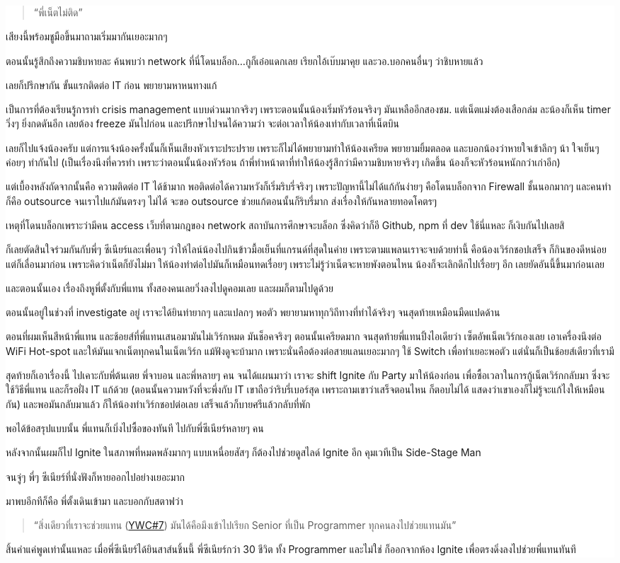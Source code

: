 > “พี่เน็ตไม่ติด”

เสียงนี้พร้อมชูมือขึ้นมาถามเริ่มมากันเยอะมากๆ

ตอนนั้นรู้สึกถึงความชิบหายละ ค้นพบว่า network ที่นี่โดนบล็อก…กูก็เอ๋อแดกเลย เรียกไอ้เบ๊บมาคุย และวอ.บอกคนอื่นๆ ว่าชิบหายแล้ว

เลยก็ปรึกษากัน ขั้นแรกติดต่อ IT ก่อน พยายามหาหนทางแก้

เป็นการที่ต้องเรียนรู้การทำ crisis management แบบด่วนมากจริงๆ เพราะตอนนั้นน้องเริ่มหัวร้อนจริงๆ มันเหลืออีกสองชม. แต่เน็ตแม่งต้องเสือกล่ม ละน้องก็เห็น timer วิ่งๆ ยิ่งกดดันอีก เลยต้อง freeze มันไปก่อน และปรึกษาไปจนได้ความว่า จะต่อเวลาให้น้องเท่ากับเวลาที่เน็ตบิน

เลยก็ไปแจ้งน้องครับ แต่การแจ้งน้องครั้งนั้นก็เห็นเสียงหัวเราะประปราย เพราะก็ไม่ได้พยายามทำให้น้องเครียด พยายามยิ้มตลอด และบอกน้องว่าหายใจเข้าลึกๆ น้า ใจเย็นๆ ค่อยๆ ทำกันไป (เป็นเรื่องนึงที่ควรทำ เพราะว่าตอนนั้นน้องหัวร้อน ถ้าพี่ทำหน้าตาที่ทำให้น้องรู้สึกว่ามีความชิบหายจริงๆ เกิดขึ้น น้องก็จะหัวร้อนหนักกว่าเก่าอีก)

แต่เบื้องหลังถัดจากนั้นคือ ความติดต่อ IT ได้ช้ามาก พอติดต่อได้ความหวังก็เริ่มริบรี่จริงๆ เพราะปัญหานี้ไม่ได้แก้กันง่ายๆ คือโดนบล็อกจาก Firewall ชั้นนอกมากๆ และคนทำก็คือ outsource จนเราไปแก้มันตรงๆ ไม่ได้ จะขอ outsource ช่วยแก้ตอนนั้นก็ริบรี่มาก ส่งเรื่องให้กันหลายทอดโคตรๆ

เหตุที่โดนบล็อกเพราะว่ามีคน access เว็บที่ตามกฎของ network สถาบันการศึกษาจะบล็อก ซึ่งคิดว่าก็อี Github, npm ที่ dev ใช้นี่แหละ ก็เงิบกันไปเลยสิ

ก็เลยตัดสินใจร่วมกันกับพี่ๆ ซีเนียร์และเพื่อนๆ ว่าให้ไลน์น้องไปกินข้าวมื้อเย็นที่แกรนด์ที่สุดในค่าย เพราะตามแพลนเราจะจบด้วยท่านี้ คือน้องเวิร์กชอปเสร็จ ก็กินของดีหน่อย แต่ก็เลื่อนมาก่อน เพราะคิดว่าเน็ตก็ยังไม่มา ให้น้องทำต่อไปมันก็เหมือนทดเรื่อยๆ เพราะไม่รู้ว่าเน็ตจะหายพังตอนไหน น้องก็จะเลิกดึกไปเรื่อยๆ อีก เลยยัดอันนี้ขึ้นมาก่อนเลย

และตอนนั้นเอง เรื่องถึงหูพี่ตั้งกับพี่แทน ทั้งสองคนเลยวิ่งลงไปดูคอมเลย และผมก็ตามไปดูด้วย

ตอนนั้นอยู่ในช่วงที่ investigate อยู่ เราจะได้ยินท่ายากๆ และแปลกๆ พอตัว พยายามหาทุกวิถีทางที่ทำได้จริงๆ จนสุดท้ายเหมือนมืดแปดด้าน

ตอนที่ผมเห็นสีหน้าพี่แทน และช้อยส์ที่พี่แทนเสนอมามันไม่เวิร์กหมด มันช็อคจริงๆ ตอนนั้นเครียดมาก จนสุดท้ายพี่แทนปิ้งไอเดียว่า เซ็ตอัพเน็ตเวิร์กเองเลย เอาเครื่องนึงต่อ WiFi Hot-spot และให้มันแจกเน็ตทุกคนในเน็ตเวิร์ก แม้ฟังดูจะบ้ามาก เพราะนั่นคือต้องต่อสายแลนเยอะมากๆ ใช้ Switch เพื่อทำเยอะพอตัว แต่นั่นก็เป็นช้อยส์เดียวที่เรามี

สุดท้ายก็เอาเรื่องนี้ ไปเคาะกับพี่ต้นเตย พี่จาบอน และพี่หลายๆ คน จนได้แผนมาว่า เราจะ shift Ignite กับ Party มาให้น้องก่อน เพื่อซื้อเวลาในการกู้เน็ตเวิร์กกลับมา ซึ่งจะใช้วิธีพี่แทน และก็รอฝั่ง IT แก้ด้วย (ตอนนั้นความหวังที่จะพึ่งกับ IT เขาถือว่าริบรี่เบอร์สุด เพราะถามเขาว่าเสร็จตอนไหน ก็ตอบไม่ได้ แสดงว่าเขาเองก็ไม่รู้จะแก้ไงให้เหมือนกัน) และพอมันกลับมาแล้ว ก็ให้น้องทำเวิร์กชอปต่อเลย เสร็จแล้วก็บายศรีแล้วกลับที่พัก

พอได้ข้อสรุปแบบนั้น พี่แทนก็เบิ่งไปซื้อของทันที ไปกับพี่ซีเนียร์หลายๆ คน

หลังจากนั้นผมก็ไป Ignite ในสภาพที่หมดพลังมากๆ แบบเหนื่อยสัสๆ ก็ต้องไปช่วยดูสไลด์ Ignite อีก คุมเวทีเป็น Side-Stage Man

จนจู่ๆ พี่ๆ ซีเนียร์ที่นั่งฟังก็หายออกไปอย่างเยอะมาก

มาพบอีกทีก็คือ พี่ตั้งเดินเข้ามา และบอกกับสตาฟว่า

> “สิ่งเดียวที่เราจะช่วยแทน ([YWC#7](https://www.facebook.com/hashtag/ywc7?source=feed_text&story_id=783689321820120)) มันได้คือมึงเข้าไปเรียก Senior ที่เป็น Programmer ทุกคนลงไปช่วยแทนมัน”

สิ้นคำแค่พูดเท่านั้นแหละ เมื่อพี่ซีเนียร์ได้ยินสาส์นชิ้นนี้ พี่ซีเนียร์กว่า 30 ชีวิต ทั้ง Programmer และไม่ใช่ ก็ออกจากห้อง Ignite เพื่อตรงดิ่งลงไปช่วยพี่แทนทันที
